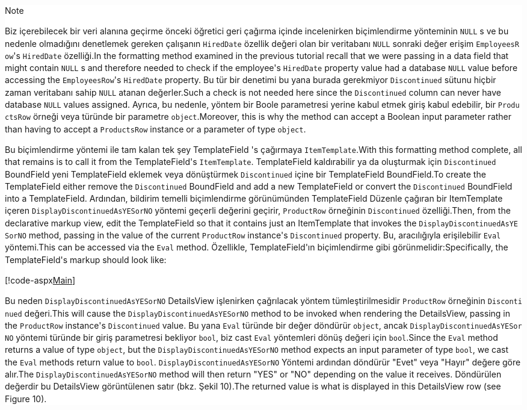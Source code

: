 > [!NOTE]
> <span data-ttu-id="6d7d6-203">Biz içerebilecek bir veri alanına geçirme önceki öğretici geri çağırma içinde incelenirken biçimlendirme yönteminin `NULL` s ve bu nedenle olmadığını denetlemek gereken çalışanın `HiredDate` özellik değeri olan bir veritabanı `NULL` sonraki değer erişim `EmployeesRow`'s `HiredDate` özelliği.</span><span class="sxs-lookup"><span data-stu-id="6d7d6-203">In the formatting method examined in the previous tutorial recall that we were passing in a data field that might contain `NULL` s and therefore needed to check if the employee's `HiredDate` property value had a database `NULL` value before accessing the `EmployeesRow`'s `HiredDate` property.</span></span> <span data-ttu-id="6d7d6-204">Bu tür bir denetimi bu yana burada gerekmiyor `Discontinued` sütunu hiçbir zaman veritabanı sahip `NULL` atanan değerler.</span><span class="sxs-lookup"><span data-stu-id="6d7d6-204">Such a check is not needed here since the `Discontinued` column can never have database `NULL` values assigned.</span></span> <span data-ttu-id="6d7d6-205">Ayrıca, bu nedenle, yöntem bir Boole parametresi yerine kabul etmek giriş kabul edebilir, bir `ProductsRow` örneği veya türünde bir parametre `object`.</span><span class="sxs-lookup"><span data-stu-id="6d7d6-205">Moreover, this is why the method can accept a Boolean input parameter rather than having to accept a `ProductsRow` instance or a parameter of type `object`.</span></span>


<span data-ttu-id="6d7d6-206">Bu biçimlendirme yöntemi ile tam kalan tek şey TemplateField 's çağırmaya `ItemTemplate`.</span><span class="sxs-lookup"><span data-stu-id="6d7d6-206">With this formatting method complete, all that remains is to call it from the TemplateField's `ItemTemplate`.</span></span> <span data-ttu-id="6d7d6-207">TemplateField kaldırabilir ya da oluşturmak için `Discontinued` BoundField yeni TemplateField eklemek veya dönüştürmek `Discontinued` içine bir TemplateField BoundField.</span><span class="sxs-lookup"><span data-stu-id="6d7d6-207">To create the TemplateField either remove the `Discontinued` BoundField and add a new TemplateField or convert the `Discontinued` BoundField into a TemplateField.</span></span> <span data-ttu-id="6d7d6-208">Ardından, bildirim temelli biçimlendirme görünümünden TemplateField Düzenle çağıran bir ItemTemplate içeren `DisplayDiscontinuedAsYESorNO` yöntemi geçerli değerini geçirir, `ProductRow` örneğinin `Discontinued` özelliği.</span><span class="sxs-lookup"><span data-stu-id="6d7d6-208">Then, from the declarative markup view, edit the TemplateField so that it contains just an ItemTemplate that invokes the `DisplayDiscontinuedAsYESorNO` method, passing in the value of the current `ProductRow` instance's `Discontinued` property.</span></span> <span data-ttu-id="6d7d6-209">Bu, aracılığıyla erişilebilir `Eval` yöntemi.</span><span class="sxs-lookup"><span data-stu-id="6d7d6-209">This can be accessed via the `Eval` method.</span></span> <span data-ttu-id="6d7d6-210">Özellikle, TemplateField'ın biçimlendirme gibi görünmelidir:</span><span class="sxs-lookup"><span data-stu-id="6d7d6-210">Specifically, the TemplateField's markup should look like:</span></span>


[!code-aspx[Main](using-templatefields-in-the-detailsview-control-cs/samples/sample5.aspx)]

<span data-ttu-id="6d7d6-211">Bu neden `DisplayDiscontinuedAsYESorNO` DetailsView işlenirken çağrılacak yöntem tümleştirilmesidir `ProductRow` örneğinin `Discontinued` değeri.</span><span class="sxs-lookup"><span data-stu-id="6d7d6-211">This will cause the `DisplayDiscontinuedAsYESorNO` method to be invoked when rendering the DetailsView, passing in the `ProductRow` instance's `Discontinued` value.</span></span> <span data-ttu-id="6d7d6-212">Bu yana `Eval` türünde bir değer döndürür `object`, ancak `DisplayDiscontinuedAsYESorNO` yöntemi türünde bir giriş parametresi bekliyor `bool`, biz cast `Eval` yöntemleri dönüş değeri için `bool`.</span><span class="sxs-lookup"><span data-stu-id="6d7d6-212">Since the `Eval` method returns a value of type `object`, but the `DisplayDiscontinuedAsYESorNO` method expects an input parameter of type `bool`, we cast the `Eval` methods return value to `bool`.</span></span> <span data-ttu-id="6d7d6-213">`DisplayDiscontinuedAsYESorNO` Yöntemi ardından döndürür "Evet" veya "Hayır" değere göre alır.</span><span class="sxs-lookup"><span data-stu-id="6d7d6-213">The `DisplayDiscontinuedAsYESorNO` method will then return "YES" or "NO" depending on the value it receives.</span></span> <span data-ttu-id="6d7d6-214">Döndürülen değerdir bu DetailsView görüntülenen satır (bkz. Şekil 10).</span><span class="sxs-lookup"><span data-stu-id="6d7d6-214">The returned value is what is displayed in this DetailsView row (see Figure 10).</span></span>
